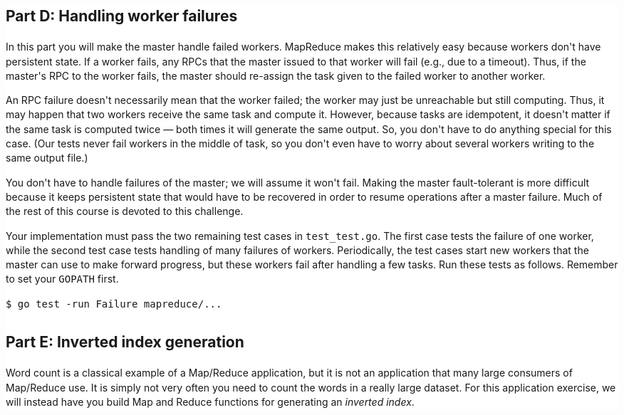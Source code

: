 <h2>Part D: Handling worker failures</h2>

<p>
  In this part you will make the master handle failed workers.
  MapReduce makes this relatively easy because workers don't have
  persistent state.  If a worker fails, any RPCs that the master
  issued to that worker will fail (e.g., due to a timeout).
  Thus, if the master's RPC to the worker fails, the master
  should re-assign the task given to the failed worker to another
  worker.
</p>

<p>
  An RPC failure doesn't necessarily mean that the worker failed;
  the worker may just be unreachable but still computing. Thus,
  it may happen that two workers receive the same task and compute
  it. However, because tasks are idempotent, it doesn't matter if
  the same task is computed twice &mdash; both times it will
  generate the same output. So, you don't have to do anything
  special for this case. (Our tests never fail workers in the
  middle of task, so you don't even have to worry about several
  workers writing to the same output file.)
</p>

<p class="note">
  You don't have to handle failures of the master; we will assume
  it won't fail. Making the master fault-tolerant is more
  difficult because it keeps persistent state that would have to
  be recovered in order to resume operations after a master
  failure. Much of the rest of this course is devoted to this challenge.
</p>

<p>
  Your implementation must pass the two remaining test cases in
  <tt>test_test.go</tt>. The first case tests the failure of one
  worker, while the second test case tests handling of many
  failures of workers. Periodically, the test cases start new
  workers that the master can use to make forward progress, but
  these workers fail after handling a few tasks. Run these
  tests as follows. Remember to set your <tt>GOPATH</tt> first.
  <pre>$ go test -run Failure mapreduce/...</pre>
</p>


<h2>Part E: Inverted index generation</h2>
<p>
  Word count is a classical example of a Map/Reduce
  application, but it is not an application that many
  large consumers of Map/Reduce use. It is simply not
  very often you need to count the words in a really
  large dataset. For this application exercise, we will
  instead have you build Map and Reduce functions for
  generating an <em>inverted index</em>.
</p>

